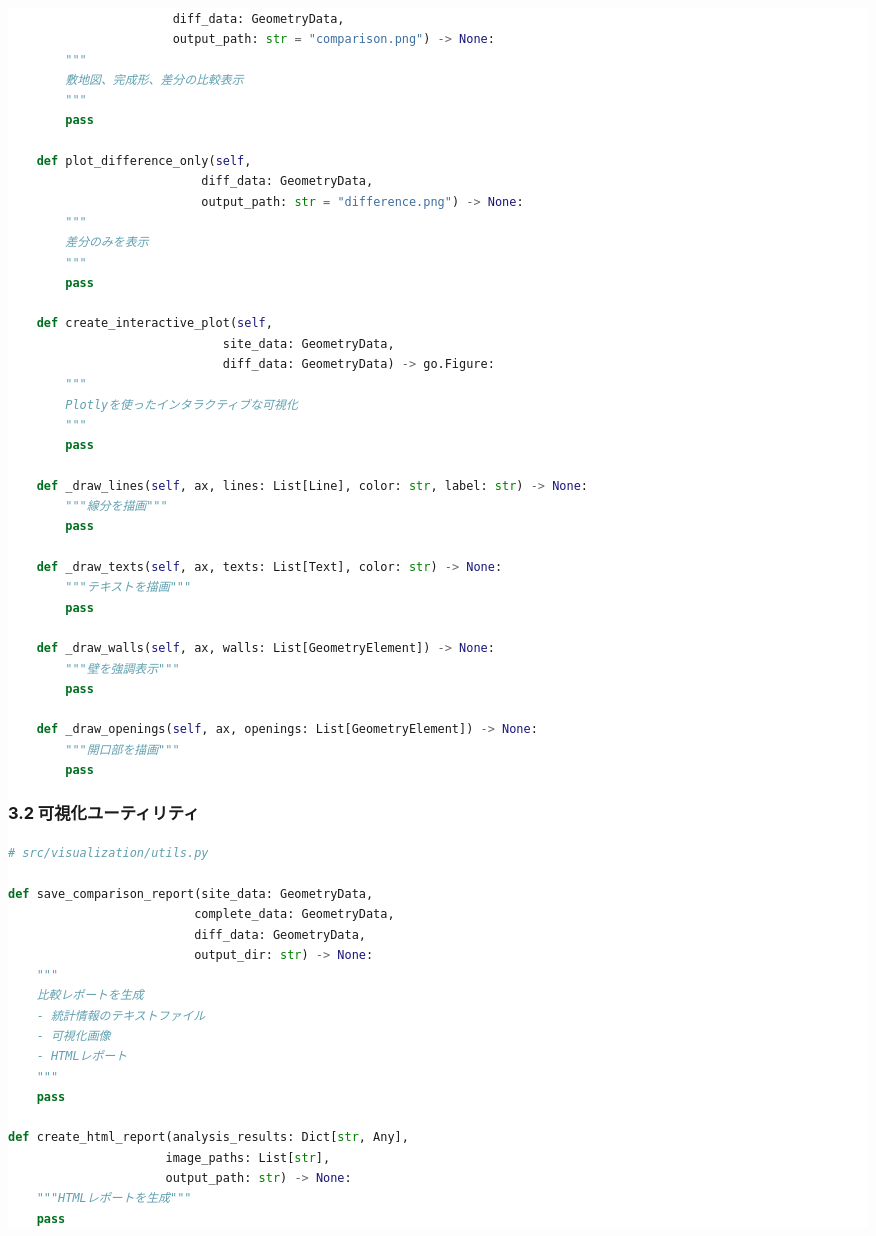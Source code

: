 ```python
                       diff_data: GeometryData,
                       output_path: str = "comparison.png") -> None:
        """
        敷地図、完成形、差分の比較表示
        """
        pass
    
    def plot_difference_only(self, 
                           diff_data: GeometryData,
                           output_path: str = "difference.png") -> None:
        """
        差分のみを表示
        """
        pass
    
    def create_interactive_plot(self, 
                              site_data: GeometryData,
                              diff_data: GeometryData) -> go.Figure:
        """
        Plotlyを使ったインタラクティブな可視化
        """
        pass
    
    def _draw_lines(self, ax, lines: List[Line], color: str, label: str) -> None:
        """線分を描画"""
        pass
    
    def _draw_texts(self, ax, texts: List[Text], color: str) -> None:
        """テキストを描画"""
        pass
    
    def _draw_walls(self, ax, walls: List[GeometryElement]) -> None:
        """壁を強調表示"""
        pass
    
    def _draw_openings(self, ax, openings: List[GeometryElement]) -> None:
        """開口部を描画"""
        pass
```

### 3.2 可視化ユーティリティ
```python
# src/visualization/utils.py

def save_comparison_report(site_data: GeometryData,
                          complete_data: GeometryData, 
                          diff_data: GeometryData,
                          output_dir: str) -> None:
    """
    比較レポートを生成
    - 統計情報のテキストファイル
    - 可視化画像
    - HTMLレポート
    """
    pass

def create_html_report(analysis_results: Dict[str, Any], 
                      image_paths: List[str],
                      output_path: str) -> None:
    """HTMLレポートを生成"""
    pass
```
